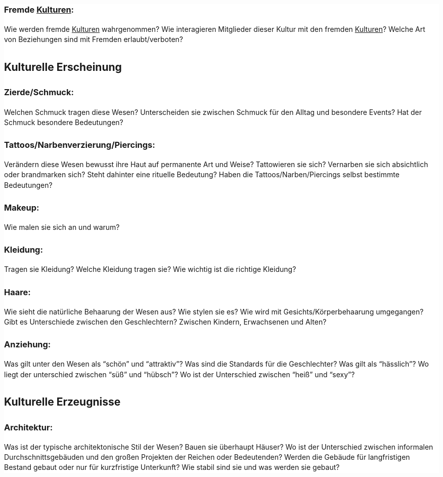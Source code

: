 

### **Fremde [Kulturen](./index.md):**
Wie werden fremde [Kulturen](./index.md) wahrgenommen? Wie interagieren Mitglieder dieser Kultur mit den fremden [Kulturen](./index.md)? Welche Art von Beziehungen sind mit Fremden erlaubt/verboten?



	
## Kulturelle Erscheinung

### **Zierde/Schmuck:**
Welchen Schmuck tragen diese Wesen? Unterscheiden sie zwischen Schmuck für den Alltag und besondere Events? Hat der Schmuck besondere Bedeutungen?



### **Tattoos/Narbenverzierung/Piercings:**
Verändern diese Wesen bewusst ihre Haut auf permanente Art und Weise? Tattowieren sie sich? Vernarben sie sich absichtlich oder brandmarken sich? Steht dahinter eine rituelle Bedeutung? Haben die Tattoos/Narben/Piercings selbst bestimmte Bedeutungen?



### **Makeup**:
Wie malen sie sich an und warum?



### **Kleidung**:
Tragen sie Kleidung? Welche Kleidung tragen sie? Wie wichtig ist die richtige Kleidung? 



### **Haare**:
Wie sieht die natürliche Behaarung der Wesen aus? Wie stylen sie es? Wie wird mit Gesichts/Körperbehaarung umgegangen? Gibt es Unterschiede zwischen den Geschlechtern? Zwischen Kindern, Erwachsenen und Alten?



### **Anziehung**:
Was gilt unter den Wesen als “schön” und “attraktiv”? Was sind die Standards für die Geschlechter? Was gilt als “hässlich”? Wo liegt der unterschied zwischen “süß” und “hübsch”? Wo ist der Unterschied zwischen “heiß” und “sexy”? 



	
## Kulturelle Erzeugnisse

### **Architektur**:
Was ist der typische architektonische Stil der Wesen? Bauen sie überhaupt Häuser? Wo ist der Unterschied zwischen informalen Durchschnittsgebäuden und den großen Projekten der Reichen oder Bedeutenden? Werden die Gebäude für langfristigen Bestand gebaut oder nur für kurzfristige Unterkunft? Wie stabil sind sie und was werden sie gebaut?

